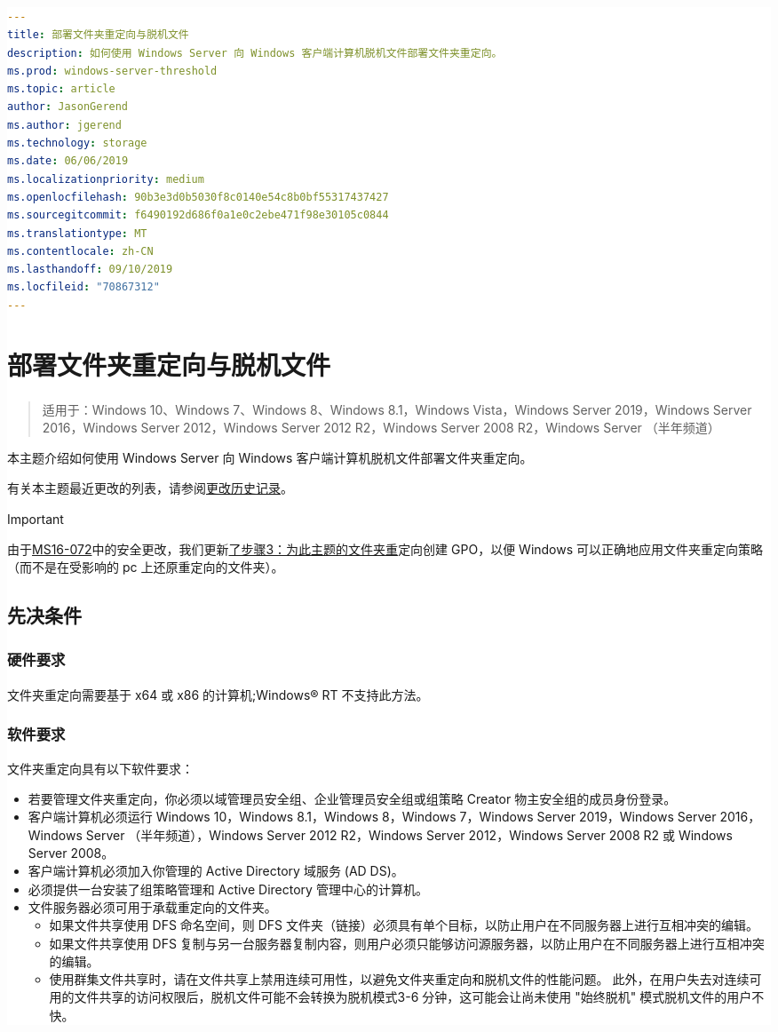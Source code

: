 ```yaml
---
title: 部署文件夹重定向与脱机文件
description: 如何使用 Windows Server 向 Windows 客户端计算机脱机文件部署文件夹重定向。
ms.prod: windows-server-threshold
ms.topic: article
author: JasonGerend
ms.author: jgerend
ms.technology: storage
ms.date: 06/06/2019
ms.localizationpriority: medium
ms.openlocfilehash: 90b3e3d0b5030f8c0140e54c8b0bf55317437427
ms.sourcegitcommit: f6490192d686f0a1e0c2ebe471f98e30105c0844
ms.translationtype: MT
ms.contentlocale: zh-CN
ms.lasthandoff: 09/10/2019
ms.locfileid: "70867312"
---
```

# <a name="deploy-folder-redirection-with-offline-files"></a>部署文件夹重定向与脱机文件

>适用于：Windows 10、Windows 7、Windows 8、Windows 8.1，Windows Vista，Windows Server 2019，Windows Server 2016，Windows Server 2012，Windows Server 2012 R2，Windows Server 2008 R2，Windows Server （半年频道）

本主题介绍如何使用 Windows Server 向 Windows 客户端计算机脱机文件部署文件夹重定向。

有关本主题最近更改的列表，请参阅[更改历史记录](#change-history)。

> [!IMPORTANT]
> 由于[MS16-072](https://support.microsoft.com/help/3163622/ms16-072-security-update-for-group-policy-june-14-2016)中的安全更改，我们更新[了步骤3：为此主题的文件夹重](#step-3-create-a-gpo-for-folder-redirection)定向创建 GPO，以便 Windows 可以正确地应用文件夹重定向策略（而不是在受影响的 pc 上还原重定向的文件夹）。

## <a name="prerequisites"></a>先决条件

### <a name="hardware-requirements"></a>硬件要求

文件夹重定向需要基于 x64 或 x86 的计算机;Windows® RT 不支持此方法。

### <a name="software-requirements"></a>软件要求

文件夹重定向具有以下软件要求：

- 若要管理文件夹重定向，你必须以域管理员安全组、企业管理员安全组或组策略 Creator 物主安全组的成员身份登录。
- 客户端计算机必须运行 Windows 10，Windows 8.1，Windows 8，Windows 7，Windows Server 2019，Windows Server 2016，Windows Server （半年频道），Windows Server 2012 R2，Windows Server 2012，Windows Server 2008 R2 或 Windows Server 2008。
- 客户端计算机必须加入你管理的 Active Directory 域服务 (AD DS)。
- 必须提供一台安装了组策略管理和 Active Directory 管理中心的计算机。
- 文件服务器必须可用于承载重定向的文件夹。
    - 如果文件共享使用 DFS 命名空间，则 DFS 文件夹（链接）必须具有单个目标，以防止用户在不同服务器上进行互相冲突的编辑。
    - 如果文件共享使用 DFS 复制与另一台服务器复制内容，则用户必须只能够访问源服务器，以防止用户在不同服务器上进行互相冲突的编辑。
    - 使用群集文件共享时，请在文件共享上禁用连续可用性，以避免文件夹重定向和脱机文件的性能问题。 此外，在用户失去对连续可用的文件共享的访问权限后，脱机文件可能不会转换为脱机模式3-6 分钟，这可能会让尚未使用 "始终脱机" 模式脱机文件的用户不快。
